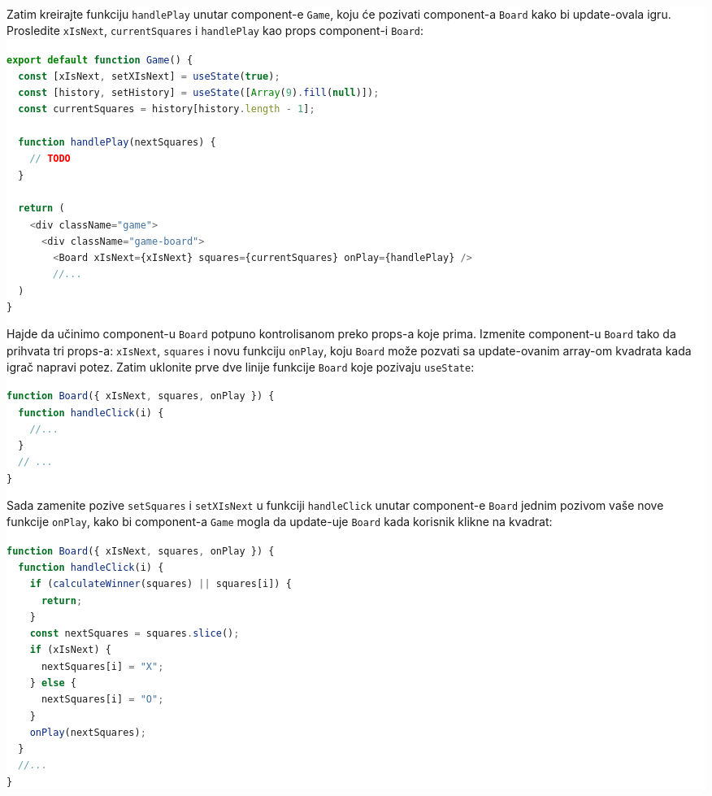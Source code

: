 Zatim kreirajte funkciju `handlePlay` unutar component-e `Game`, koju će pozivati component-a `Board` kako bi update-ovala igru. Prosledite `xIsNext`, `currentSquares` i `handlePlay` kao props component-i `Board`:

```js {6-8,13}
export default function Game() {
  const [xIsNext, setXIsNext] = useState(true);
  const [history, setHistory] = useState([Array(9).fill(null)]);
  const currentSquares = history[history.length - 1];

  function handlePlay(nextSquares) {
    // TODO
  }

  return (
    <div className="game">
      <div className="game-board">
        <Board xIsNext={xIsNext} squares={currentSquares} onPlay={handlePlay} />
        //...
  )
}
```

Hajde da učinimo component-u `Board` potpuno kontrolisanom preko props-a koje prima. Izmenite component-u `Board` tako da prihvata tri props-a: `xIsNext`, `squares` i novu funkciju `onPlay`, koju `Board` može pozvati sa update-ovanim array-om kvadrata kada igrač napravi potez. Zatim uklonite prve dve linije funkcije `Board` koje pozivaju `useState`:

```js {1}
function Board({ xIsNext, squares, onPlay }) {
  function handleClick(i) {
    //...
  }
  // ...
}
```

Sada zamenite pozive `setSquares` i `setXIsNext` u funkciji `handleClick` unutar component-e `Board` jednim pozivom vaše nove funkcije `onPlay`, kako bi component-a `Game` mogla da update-uje `Board` kada korisnik klikne na kvadrat:

```js {12}
function Board({ xIsNext, squares, onPlay }) {
  function handleClick(i) {
    if (calculateWinner(squares) || squares[i]) {
      return;
    }
    const nextSquares = squares.slice();
    if (xIsNext) {
      nextSquares[i] = "X";
    } else {
      nextSquares[i] = "O";
    }
    onPlay(nextSquares);
  }
  //...
}
```
